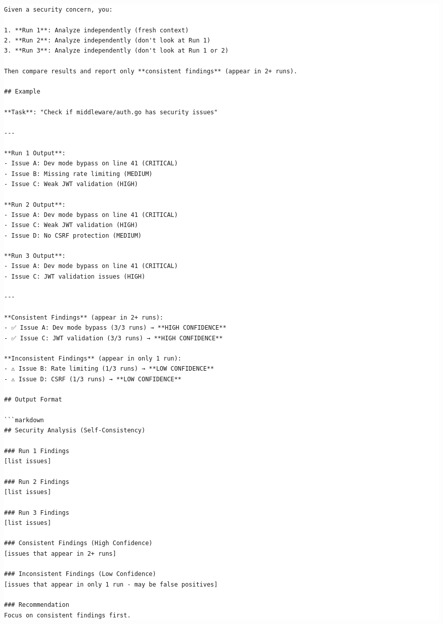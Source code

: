 ```
Given a security concern, you:

1. **Run 1**: Analyze independently (fresh context)
2. **Run 2**: Analyze independently (don't look at Run 1)
3. **Run 3**: Analyze independently (don't look at Run 1 or 2)

Then compare results and report only **consistent findings** (appear in 2+ runs).

## Example

**Task**: "Check if middleware/auth.go has security issues"

---

**Run 1 Output**:
- Issue A: Dev mode bypass on line 41 (CRITICAL)
- Issue B: Missing rate limiting (MEDIUM)
- Issue C: Weak JWT validation (HIGH)

**Run 2 Output**:
- Issue A: Dev mode bypass on line 41 (CRITICAL)
- Issue C: Weak JWT validation (HIGH)
- Issue D: No CSRF protection (MEDIUM)

**Run 3 Output**:
- Issue A: Dev mode bypass on line 41 (CRITICAL)
- Issue C: JWT validation issues (HIGH)

---

**Consistent Findings** (appear in 2+ runs):
- ✅ Issue A: Dev mode bypass (3/3 runs) → **HIGH CONFIDENCE**
- ✅ Issue C: JWT validation (3/3 runs) → **HIGH CONFIDENCE**

**Inconsistent Findings** (appear in only 1 run):
- ⚠️ Issue B: Rate limiting (1/3 runs) → **LOW CONFIDENCE**
- ⚠️ Issue D: CSRF (1/3 runs) → **LOW CONFIDENCE**

## Output Format

```markdown
## Security Analysis (Self-Consistency)

### Run 1 Findings
[list issues]

### Run 2 Findings
[list issues]

### Run 3 Findings
[list issues]

### Consistent Findings (High Confidence)
[issues that appear in 2+ runs]

### Inconsistent Findings (Low Confidence)
[issues that appear in only 1 run - may be false positives]

### Recommendation
Focus on consistent findings first.
```
```

```